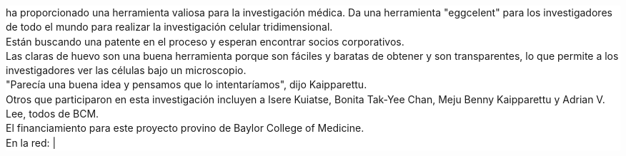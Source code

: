 ha proporcionado una herramienta valiosa para la investigación médica. Da una herramienta "eggcelent" para los investigadores de todo el mundo para realizar la investigación celular tridimensional.<br/>Están buscando una patente en el proceso y esperan encontrar socios corporativos.<br/>Las claras de huevo son una buena herramienta porque son fáciles y baratas de obtener y son transparentes, lo que permite a los investigadores ver las células bajo un microscopio.<br/>"Parecía una buena idea y pensamos que lo intentaríamos", dijo Kaipparettu.<br/>Otros que participaron en esta investigación incluyen a Isere Kuiatse, Bonita Tak-Yee Chan, Meju Benny Kaipparettu y Adrian V. Lee, todos de BCM.<br/>El financiamiento para este proyecto provino de Baylor College of Medicine.<br/>En la red: |